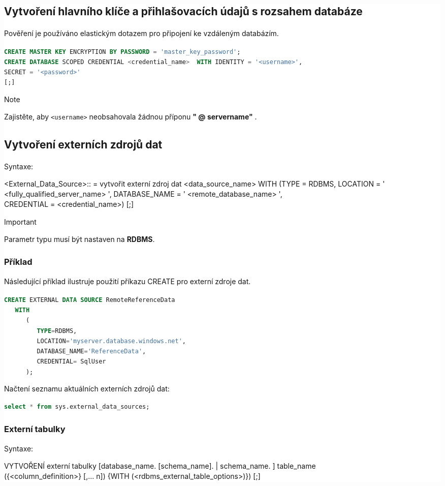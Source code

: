 ## <a name="create-database-scoped-master-key-and-credentials"></a>Vytvoření hlavního klíče a přihlašovacích údajů s rozsahem databáze

Pověření je používáno elastickým dotazem pro připojení ke vzdáleným databázím.  

```sql
CREATE MASTER KEY ENCRYPTION BY PASSWORD = 'master_key_password';
CREATE DATABASE SCOPED CREDENTIAL <credential_name>  WITH IDENTITY = '<username>',  
SECRET = '<password>'
[;]
```

> [!NOTE]
> Zajistěte, aby `<username>` neobsahovala žádnou příponu **" \@ servername"** .

## <a name="create-external-data-sources"></a>Vytvoření externích zdrojů dat

Syntaxe:

<External_Data_Source>:: = vytvořit externí zdroj dat <data_source_name> WITH (TYPE = RDBMS, LOCATION = ' <fully_qualified_server_name> ', DATABASE_NAME = ' <remote_database_name> ',  
    CREDENTIAL = <credential_name>) [;]

> [!IMPORTANT]
> Parametr typu musí být nastaven na **RDBMS**.

### <a name="example"></a>Příklad

Následující příklad ilustruje použití příkazu CREATE pro externí zdroje dat.

```sql
CREATE EXTERNAL DATA SOURCE RemoteReferenceData
   WITH
      (
         TYPE=RDBMS,
         LOCATION='myserver.database.windows.net',
         DATABASE_NAME='ReferenceData',
         CREDENTIAL= SqlUser
      );
```

Načtení seznamu aktuálních externích zdrojů dat:

```sql
select * from sys.external_data_sources;
```

### <a name="external-tables"></a>Externí tabulky

Syntaxe:

VYTVOŘENÍ externí tabulky [database_name. [schema_name]. | schema_name. ] table_name  
    ({<column_definition>} [,... n]) {WITH (<rdbms_external_table_options>)}) [;]


[1]: ./media/elastic-query-vertical-partitioning/verticalpartitioning.png